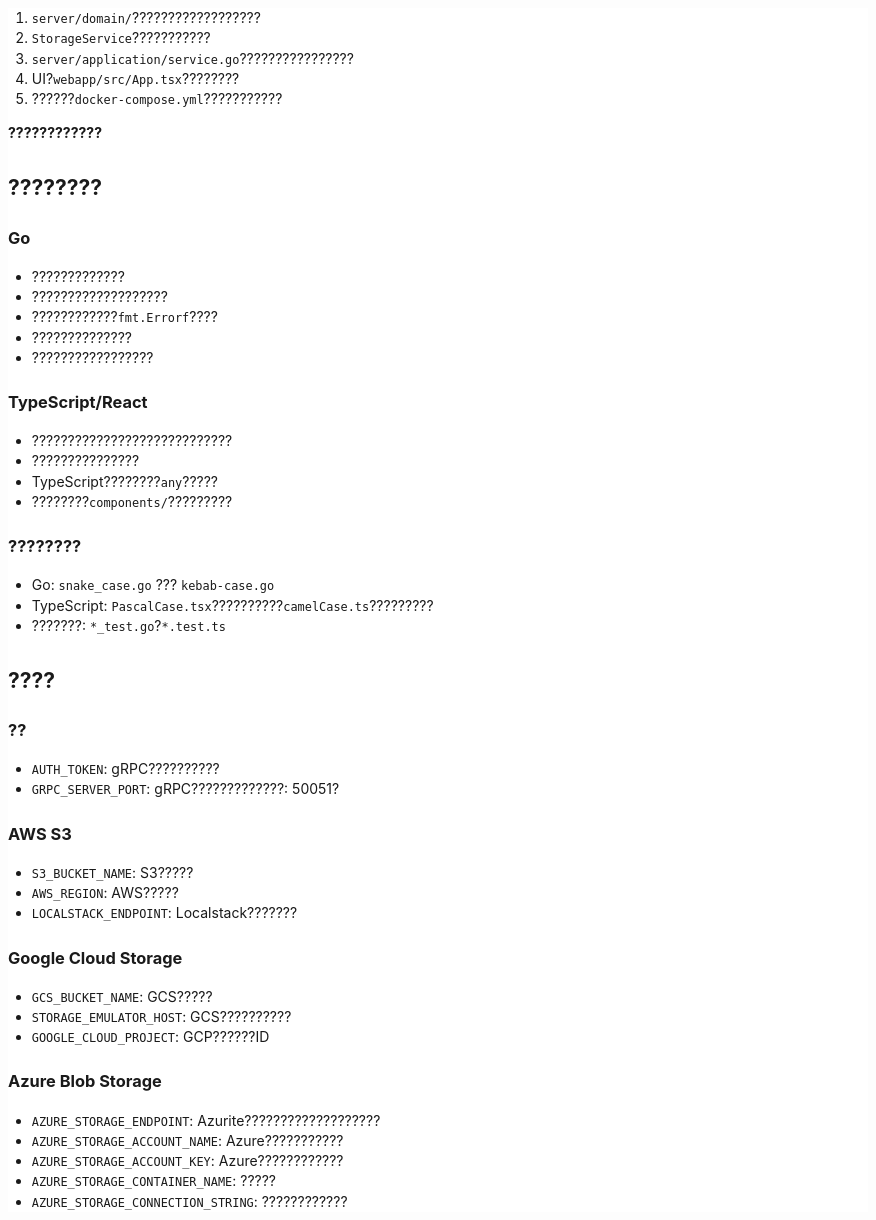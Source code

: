 1. `server/domain/`??????????????????
2. `StorageService`???????????
3. `server/application/service.go`????????????????
4. UI?`webapp/src/App.tsx`????????
5. ??????`docker-compose.yml`???????????

**????????????**

## ????????

### Go
- ?????????????
- ???????????????????
- ????????????`fmt.Errorf`????
- ??????????????
- ?????????????????

### TypeScript/React
- ????????????????????????????
- ???????????????
- TypeScript????????`any`?????
- ????????`components/`?????????

### ????????
- Go: `snake_case.go` ??? `kebab-case.go`
- TypeScript: `PascalCase.tsx`??????????`camelCase.ts`?????????
- ???????: `*_test.go`?`*.test.ts`

## ????

### ??
- `AUTH_TOKEN`: gRPC??????????
- `GRPC_SERVER_PORT`: gRPC?????????????: 50051?

### AWS S3
- `S3_BUCKET_NAME`: S3?????
- `AWS_REGION`: AWS?????
- `LOCALSTACK_ENDPOINT`: Localstack???????

### Google Cloud Storage
- `GCS_BUCKET_NAME`: GCS?????
- `STORAGE_EMULATOR_HOST`: GCS??????????
- `GOOGLE_CLOUD_PROJECT`: GCP??????ID

### Azure Blob Storage
- `AZURE_STORAGE_ENDPOINT`: Azurite???????????????????
- `AZURE_STORAGE_ACCOUNT_NAME`: Azure???????????
- `AZURE_STORAGE_ACCOUNT_KEY`: Azure????????????
- `AZURE_STORAGE_CONTAINER_NAME`: ?????
- `AZURE_STORAGE_CONNECTION_STRING`: ????????????
